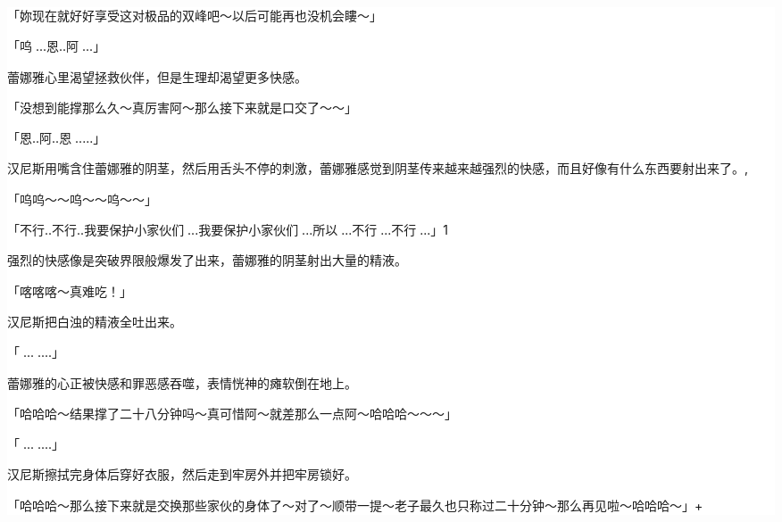 

「妳现在就好好享受这对极品的双峰吧～以后可能再也没机会瞜～」



「呜 ...恩..阿 ...」



蕾娜雅心里渴望拯救伙伴，但是生理却渴望更多快感。





「没想到能撑那么久～真厉害阿～那么接下来就是口交了～～」



「恩..阿..恩 .....」





汉尼斯用嘴含住蕾娜雅的阴茎，然后用舌头不停的刺激，蕾娜雅感觉到阴茎传来越来越强烈的快感，而且好像有什么东西要射出来了。,





「呜呜～～呜～～呜～～」



「不行..不行..我要保护小家伙们 ...我要保护小家伙们 ...所以 ...不行 ...不行 ...」1



强烈的快感像是突破界限般爆发了出来，蕾娜雅的阴茎射出大量的精液。





「喀喀喀～真难吃！」





汉尼斯把白浊的精液全吐出来。



「 ... ....」



蕾娜雅的心正被快感和罪恶感吞噬，表情恍神的瘫软倒在地上。



「哈哈哈～结果撑了二十八分钟吗～真可惜阿～就差那么一点阿～哈哈哈～～～」



「 ... ....」





汉尼斯擦拭完身体后穿好衣服，然后走到牢房外并把牢房锁​​好。



「哈哈哈～那么接下来就是交换那些家伙的身体了～对了～顺带一提～老子最久也只称过二十分钟～那么再见啦～哈哈哈～」+
